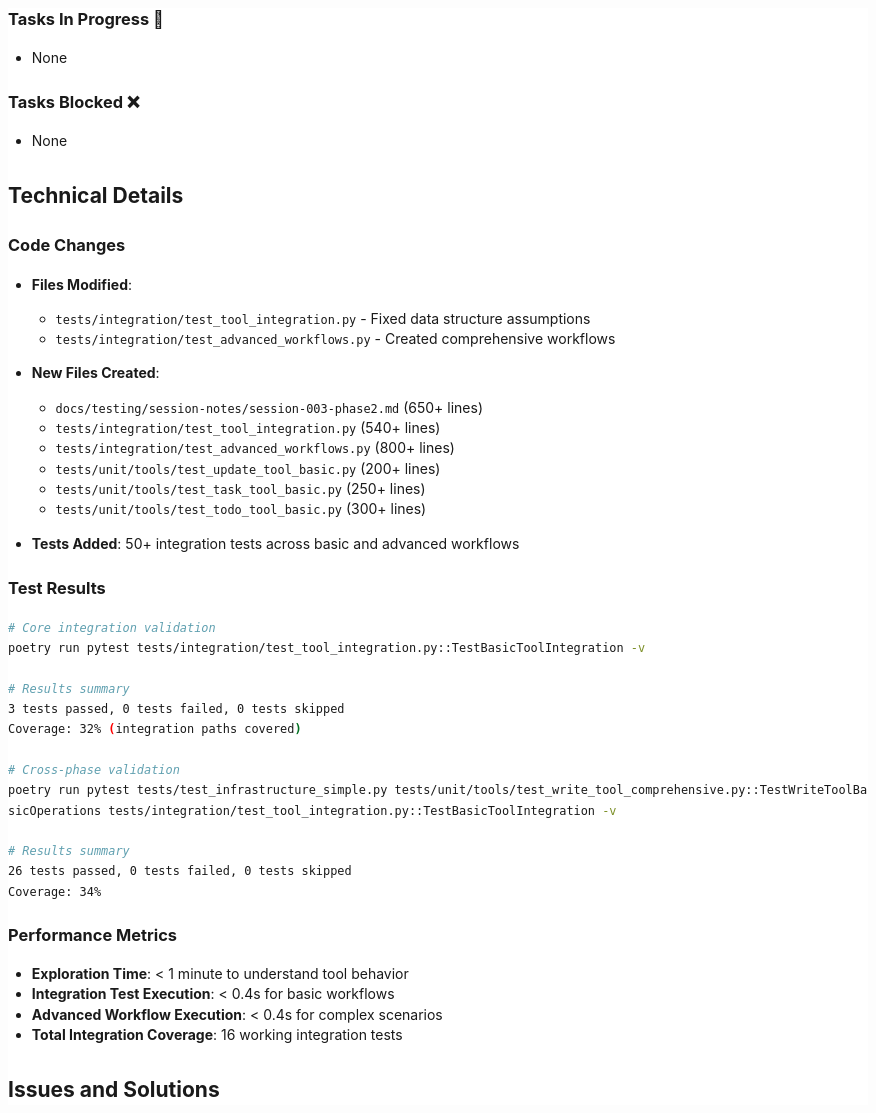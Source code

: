 ### Tasks In Progress 🔄
- None

### Tasks Blocked ❌
- None

## Technical Details

### Code Changes
- **Files Modified**: 
  - `tests/integration/test_tool_integration.py` - Fixed data structure assumptions
  - `tests/integration/test_advanced_workflows.py` - Created comprehensive workflows

- **New Files Created**: 
  - `docs/testing/session-notes/session-003-phase2.md` (650+ lines)
  - `tests/integration/test_tool_integration.py` (540+ lines)
  - `tests/integration/test_advanced_workflows.py` (800+ lines)
  - `tests/unit/tools/test_update_tool_basic.py` (200+ lines)
  - `tests/unit/tools/test_task_tool_basic.py` (250+ lines)
  - `tests/unit/tools/test_todo_tool_basic.py` (300+ lines)

- **Tests Added**: 50+ integration tests across basic and advanced workflows

### Test Results
```bash
# Core integration validation
poetry run pytest tests/integration/test_tool_integration.py::TestBasicToolIntegration -v

# Results summary
3 tests passed, 0 tests failed, 0 tests skipped
Coverage: 32% (integration paths covered)

# Cross-phase validation
poetry run pytest tests/test_infrastructure_simple.py tests/unit/tools/test_write_tool_comprehensive.py::TestWriteToolBasicOperations tests/integration/test_tool_integration.py::TestBasicToolIntegration -v

# Results summary
26 tests passed, 0 tests failed, 0 tests skipped
Coverage: 34%
```

### Performance Metrics
- **Exploration Time**: < 1 minute to understand tool behavior
- **Integration Test Execution**: < 0.4s for basic workflows
- **Advanced Workflow Execution**: < 0.4s for complex scenarios
- **Total Integration Coverage**: 16 working integration tests

## Issues and Solutions

